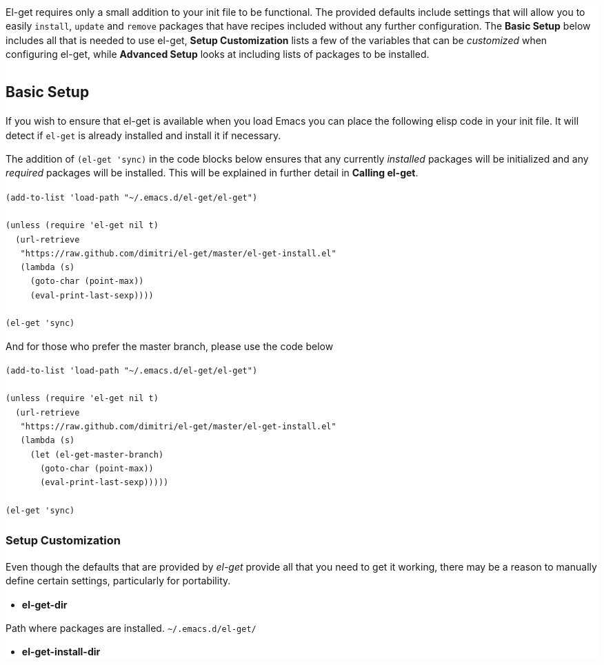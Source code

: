 El-get requires only a small addition to your init file to be
functional.  The provided defaults include settings that will allow
you to easily `install`, `update` and `remove` packages that have
recipes included without any further configuration.  The **Basic
Setup** below includes all that is needed to use el-get, **Setup
Customization** lists a few of the variables that can be *customized*
when configuring el-get, while **Advanced Setup** looks at including
lists of packages to be installed.

## Basic Setup

If you wish to ensure that el-get is available when you load Emacs you
can place the following elisp code in your init file.  It will detect
if `el-get` is already installed and install it if necessary.

The addition of `(el-get 'sync)` in the code blocks below ensures that
any currently *installed* packages will be initialized and any
*required* packages will be installed.  This will be explained in
further detail in **Calling el-get**.

    (add-to-list 'load-path "~/.emacs.d/el-get/el-get")

    (unless (require 'el-get nil t)
      (url-retrieve
       "https://raw.github.com/dimitri/el-get/master/el-get-install.el"
       (lambda (s)
         (goto-char (point-max))
         (eval-print-last-sexp))))

    (el-get 'sync)

And for those who prefer the master branch, please use the code below

    (add-to-list 'load-path "~/.emacs.d/el-get/el-get")

    (unless (require 'el-get nil t)
      (url-retrieve
       "https://raw.github.com/dimitri/el-get/master/el-get-install.el"
       (lambda (s)
         (let (el-get-master-branch)
           (goto-char (point-max))
           (eval-print-last-sexp)))))

    (el-get 'sync)

### Setup Customization

Even though the defaults that are provided by *el-get* provide all
that you need to get it working, there may be a reason to manually
define certain settings, particularly for portability.

- **el-get-dir**

 Path where packages are installed.  `~/.emacs.d/el-get/`

- **el-get-install-dir**
